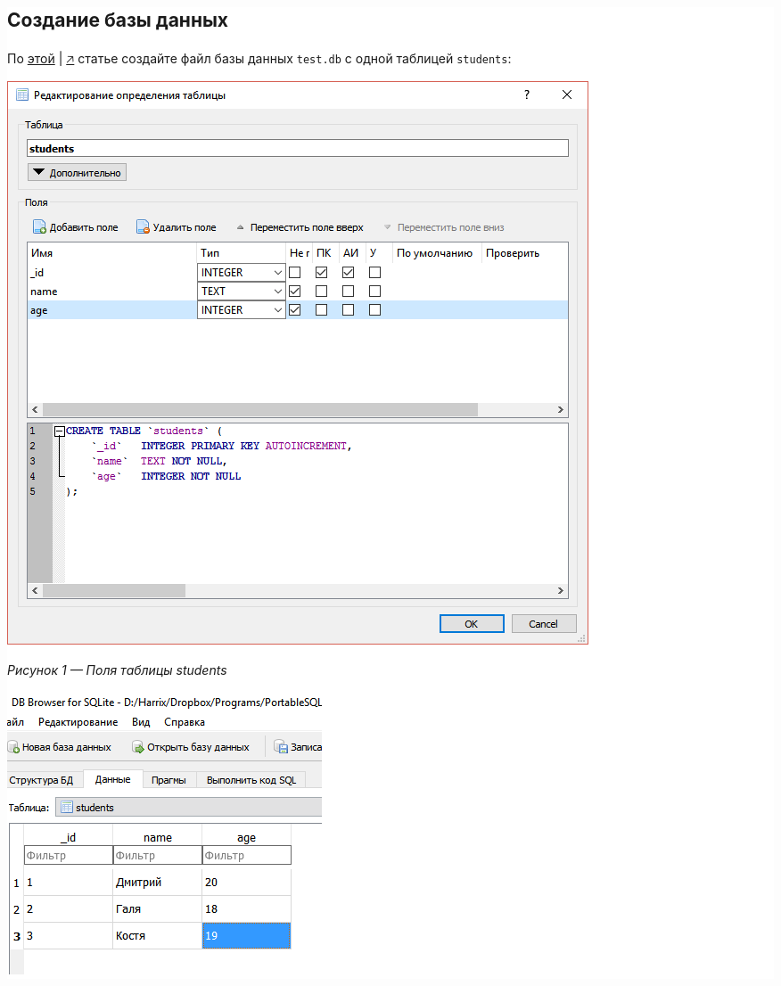 ## Создание базы данных

По [этой](https://github.com/Harrix/harrix.dev-articles-2016/blob/main/db-browser-for-sqlite/db-browser-for-sqlite.md) | [🡥](https://harrix.dev/ru/articles/2016/db-browser-for-sqlite/) статье создайте файл базы данных `test.db` с одной таблицей `students`:

![Поля таблицы students](img/database_01.png)

_Рисунок 1 — Поля таблицы students_

![Строки таблицы students](img/database_02.png)
